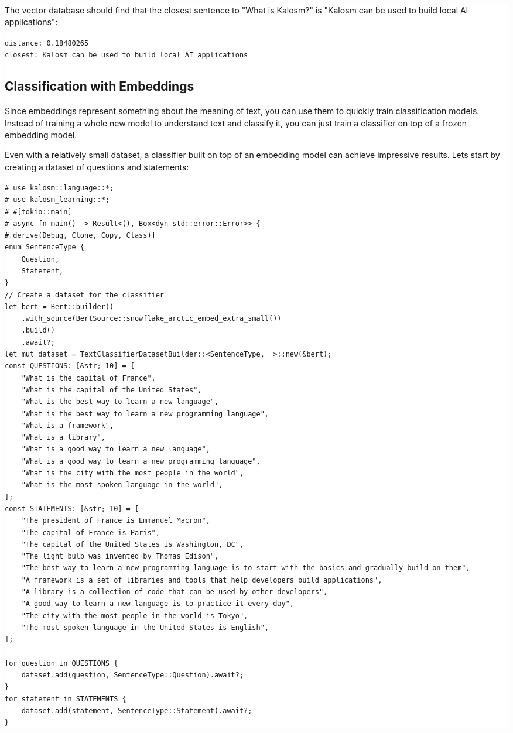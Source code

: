 The vector database should find that the closest sentence to "What is Kalosm?" is "Kalosm can be used to build local AI applications":

```text
distance: 0.18480265
closest: Kalosm can be used to build local AI applications
```

## Classification with Embeddings

Since embeddings represent something about the meaning of text, you can use them to quickly train classification models. Instead of training a whole new model to understand text and classify it, you can just train a classifier on top of a frozen embedding model.


Even with a relatively small dataset, a classifier built on top of an embedding model can achieve impressive results. Lets start by creating a dataset of questions and statements:

```rust, no_run
# use kalosm::language::*;
# use kalosm_learning::*;
# #[tokio::main]
# async fn main() -> Result<(), Box<dyn std::error::Error>> {
#[derive(Debug, Clone, Copy, Class)]
enum SentenceType {
    Question,
    Statement,
}
// Create a dataset for the classifier
let bert = Bert::builder()
    .with_source(BertSource::snowflake_arctic_embed_extra_small())
    .build()
    .await?;
let mut dataset = TextClassifierDatasetBuilder::<SentenceType, _>::new(&bert);
const QUESTIONS: [&str; 10] = [
    "What is the capital of France",
    "What is the capital of the United States",
    "What is the best way to learn a new language",
    "What is the best way to learn a new programming language",
    "What is a framework",
    "What is a library",
    "What is a good way to learn a new language",
    "What is a good way to learn a new programming language",
    "What is the city with the most people in the world",
    "What is the most spoken language in the world",
];
const STATEMENTS: [&str; 10] = [
    "The president of France is Emmanuel Macron",
    "The capital of France is Paris",
    "The capital of the United States is Washington, DC",
    "The light bulb was invented by Thomas Edison",
    "The best way to learn a new programming language is to start with the basics and gradually build on them",
    "A framework is a set of libraries and tools that help developers build applications",
    "A library is a collection of code that can be used by other developers",
    "A good way to learn a new language is to practice it every day",
    "The city with the most people in the world is Tokyo",
    "The most spoken language in the United States is English",
];

for question in QUESTIONS {
    dataset.add(question, SentenceType::Question).await?;
}
for statement in STATEMENTS {
    dataset.add(statement, SentenceType::Statement).await?;
}
```